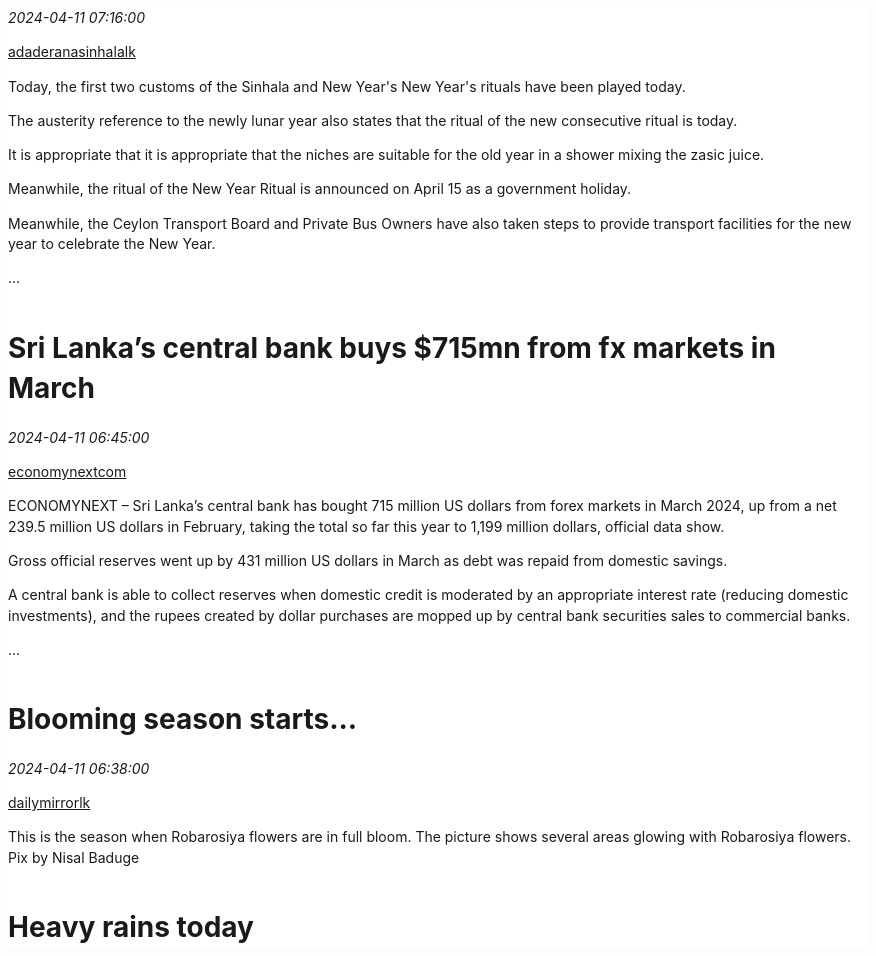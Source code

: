 *2024-04-11 07:16:00*

[adaderanasinhalalk](http://sinhala.adaderana.lk/news/195527)

Today, the first two customs of the Sinhala and New Year's New Year's rituals have been played today.

The austerity reference to the newly lunar year also states that the ritual of the new consecutive ritual is today.

It is appropriate that it is appropriate that the niches are suitable for the old year in a shower mixing the zasic juice.

Meanwhile, the ritual of the New Year Ritual is announced on April 15 as a government holiday.

Meanwhile, the Ceylon Transport Board and Private Bus Owners have also taken steps to provide transport facilities for the new year to celebrate the New Year.

...



# Sri Lanka’s central bank buys $715mn from fx markets in March

*2024-04-11 06:45:00*

[economynextcom](https://economynext.com/sri-lankas-central-bank-buys-715mn-from-fx-markets-in-march-158260/)

ECONOMYNEXT – Sri Lanka’s central bank has bought 715 million US dollars from forex markets in March 2024, up from a net 239.5 million US dollars in February, taking the total so far this year to 1,199 million dollars, official data show.

Gross official reserves went up by 431 million US dollars in March as debt was repaid from domestic savings.

A central bank is able to collect reserves when domestic credit is moderated by an appropriate interest rate (reducing domestic investments), and the rupees created by dollar purchases are mopped up by central bank securities sales to commercial banks.

...



# Blooming season starts...

*2024-04-11 06:38:00*

[dailymirrorlk](https://www.dailymirror.lk/caption-story/Blooming-season-starts/110-280571)

This is the season when Robarosiya flowers are in full bloom. The picture shows several areas glowing with Robarosiya flowers. Pix by Nisal Baduge



# Heavy rains today

